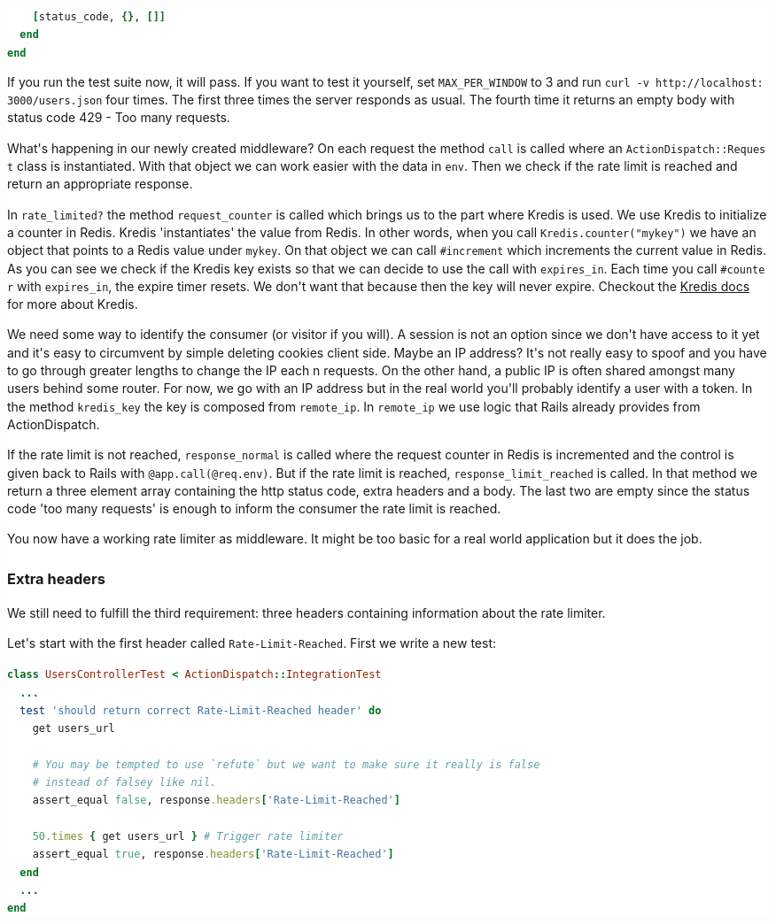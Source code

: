 ```ruby
    [status_code, {}, []]
  end
end

```

If you run the test suite now, it will pass. If you want to test it yourself, set `MAX_PER_WINDOW` to 3 and run `curl -v http://localhost:3000/users.json` four times. The first three times the server responds as usual. The fourth time it returns an empty body with status code 429 - Too many requests.

What's happening in our newly created middleware? On each request the method `call` is called where an `ActionDispatch::Request` class is instantiated. With that object we can work easier with the data in `env`. Then we check if the rate limit is reached and return an appropriate response.

In `rate_limited?` the method `request_counter` is called which brings us to the part where Kredis is used. We use Kredis to initialize a counter in Redis. Kredis 'instantiates' the value from Redis. In other words, when you call `Kredis.counter("mykey")` we have an object that points to a Redis value under `mykey`. On that object we can call `#increment` which increments the current value in Redis. As you can see we check if the Kredis key exists so that we can decide to use the call with `expires_in`. Each time you call `#counter` with `expires_in`, the expire timer resets. We don't want that because then the key will never expire. Checkout the [Kredis docs](https://github.com/rails/kredis) for more about Kredis.

We need some way to identify the consumer (or visitor if you will). A session is not an option since we don't have access to it yet and it's easy to circumvent by simple deleting cookies client side. Maybe an IP address? It's not really easy to spoof and you have to go through greater lengths to change the IP each n requests. On the other hand, a public IP is often shared amongst many users behind some router. For now, we go with an IP address but in the real world you'll probably identify a user with a token. In the method `kredis_key` the key is composed from `remote_ip`. In `remote_ip` we use logic that Rails already provides from ActionDispatch.

If the rate limit is not reached, `response_normal` is called where the request counter in Redis is incremented and the control is given back to Rails with `@app.call(@req.env)`. But if the rate limit is reached, `response_limit_reached` is called. In that method we return a three element array containing the http status code, extra headers and a body. The last two are empty since the status code 'too many requests' is enough to inform the consumer the rate limit is reached.

You now have a working rate limiter as middleware. It might be too basic for a real world application but it does the job.

### Extra headers
We still need to fulfill the third requirement: three headers containing information about the rate limiter. 

Let's start with the first header called `Rate-Limit-Reached`. First we write a new test:

```ruby
class UsersControllerTest < ActionDispatch::IntegrationTest
  ...
  test 'should return correct Rate-Limit-Reached header' do
    get users_url

    # You may be tempted to use `refute` but we want to make sure it really is false
    # instead of falsey like nil.
    assert_equal false, response.headers['Rate-Limit-Reached']

    50.times { get users_url } # Trigger rate limiter
    assert_equal true, response.headers['Rate-Limit-Reached']
  end
  ...
end
```
